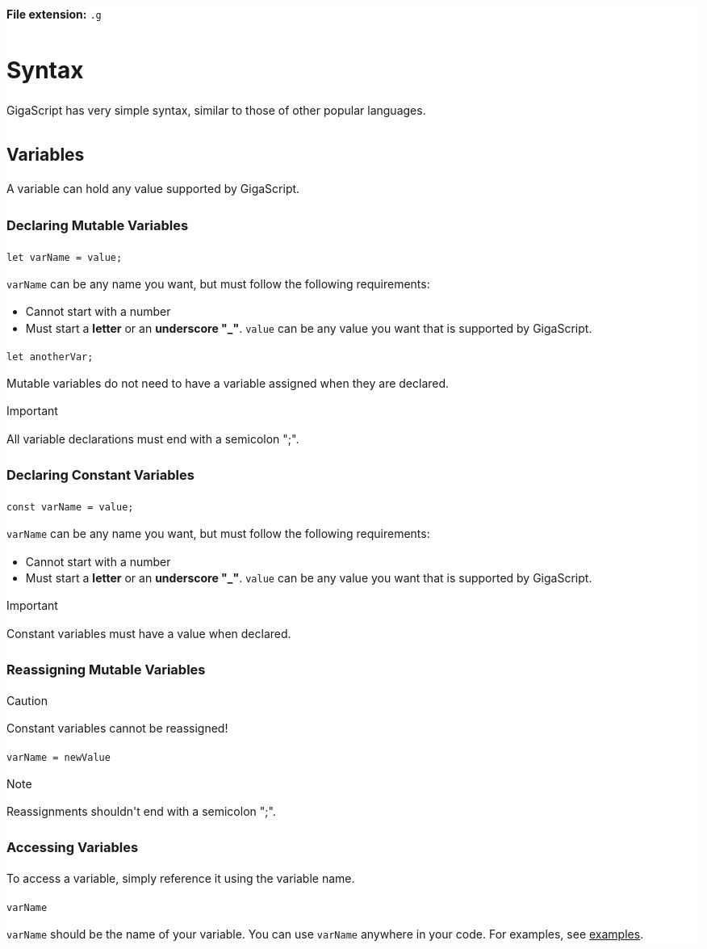 **File extension:** `.g`

# Syntax
GigaScript has very simple syntax, similar to those of other popular languages.
## Variables

A variable can hold any value supported by GigaScript.

### Declaring Mutable Variables
```gigascript
let varName = value;
```
`varName` can be any name you want, but must follow the following requirements:
- Cannot start with a number
- Must start a **letter** or an **underscore "_"**.
`value` can be any value you want that is supported by GigaScript.
```gigascript
let anotherVar;
```
Mutable variables do not need to have a variable assigned when they are declared.

> [!IMPORTANT]
> All variable declarations must end with a semicolon ";".

### Declaring Constant Variables
```gigascript
const varName = value;
```
`varName` can be any name you want, but must follow the following requirements:
- Cannot start with a number
- Must start a **letter** or an **underscore "_"**.
`value` can be any value you want that is supported by GigaScript.

> [!IMPORTANT]
> Constant variables must have a value when declared.

### Reassigning Mutable Variables
> [!CAUTION]
> Constant variables cannot be reassigned!
```gigascript
varName = newValue
```
> [!NOTE]
> Reassignments shouldn't end with a semicolon ";".

### Accessing Variables
To access a variable, simply reference it using the variable name.

```gigascript
varName
```
`varName` should be the name of your variable. You can use `varName` anywhere in your code. For examples, see [examples](https://github.com/aName2050/GigaScript/wiki/GigaScript#Examples).
